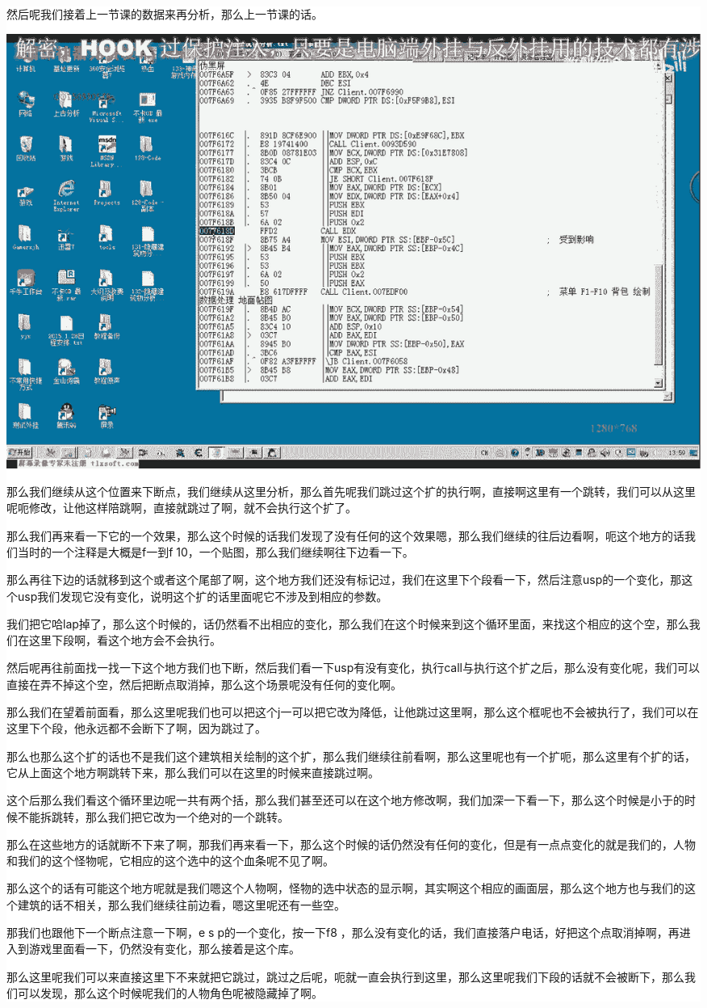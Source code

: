 然后呢我们接着上一节课的数据来再分析，那么上一节课的话。

![](img/9f8cacf0897f16787ded755f810bd032_8.png)

那么我们继续从这个位置来下断点，我们继续从这里分析，那么首先呢我们跳过这个扩的执行啊，直接啊这里有一个跳转，我们可以从这里呢呃修改，让他这样陪跳啊，直接就跳过了啊，就不会执行这个扩了。

那么我们再来看一下它的一个效果，那么这个时候的话我们发现了没有任何的这个效果嗯，那么我们继续的往后边看啊，呃这个地方的话我们当时的一个注释是大概是f一到f 10，一个贴图，那么我们继续啊往下边看一下。

那么再往下边的话就移到这个或者这个尾部了啊，这个地方我们还没有标记过，我们在这里下个段看一下，然后注意usp的一个变化，那这个usp我们发现它没有变化，说明这个扩的话里面呢它不涉及到相应的参数。

我们把它哈lap掉了，那么这个时候的，话仍然看不出相应的变化，那么我们在这个时候来到这个循环里面，来找这个相应的这个空，那么我们在这里下段啊，看这个地方会不会执行。

然后呢再往前面找一找一下这个地方我们也下断，然后我们看一下usp有没有变化，执行call与执行这个扩之后，那么没有变化呢，我们可以直接在弄不掉这个空，然后把断点取消掉，那么这个场景呢没有任何的变化啊。

那么我们在望着前面看，那么这里呢我们也可以把这个j一可以把它改为降低，让他跳过这里啊，那么这个框呢也不会被执行了，我们可以在这里下个段，他永远都不会断下了啊，因为跳过了。

那么也那么这个扩的话也不是我们这个建筑相关绘制的这个扩，那么我们继续往前看啊，那么这里呢也有一个扩呃，那么这里有个扩的话，它从上面这个地方啊跳转下来，那么我们可以在这里的时候来直接跳过啊。

这个后那么我们看这个循环里边呢一共有两个括，那么我们甚至还可以在这个地方修改啊，我们加深一下看一下，那么这个时候是小于的时候不能拆跳转，那么我们把它改为一个绝对的一个跳转。

那么在这些地方的话就断不下来了啊，那我们再来看一下，那么这个时候的话仍然没有任何的变化，但是有一点点变化的就是我们的，人物和我们的这个怪物呢，它相应的这个选中的这个血条呢不见了啊。

那么这个的话有可能这个地方呢就是我们嗯这个人物啊，怪物的选中状态的显示啊，其实啊这个相应的画面层，那么这个地方也与我们的这个建筑的话不相关，那么我们继续往前边看，嗯这里呢还有一些空。

那我们也跟他下一个断点注意一下啊，e s p的一个变化，按一下f8 ，那么没有变化的话，我们直接落户电话，好把这个点取消掉啊，再进入到游戏里面看一下，仍然没有变化，那么接着是这个库。

那么这里呢我们可以来直接这里下不来就把它跳过，跳过之后呢，呃就一直会执行到这里，那么这里呢我们下段的话就不会被断下，那么我们可以发现，那么这个时候呢我们的人物角色呢被隐藏掉了啊。
